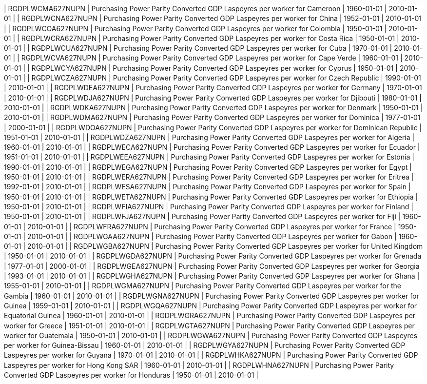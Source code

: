 | RGDPLWCMA627NUPN | Purchasing Power Parity Converted GDP Laspeyres per worker for Cameroon                         | 1960-01-01          | 2010-01-01        |
| RGDPLWCNA627NUPN | Purchasing Power Parity Converted GDP Laspeyres per worker for China                            | 1952-01-01          | 2010-01-01        |
| RGDPLWCOA627NUPN | Purchasing Power Parity Converted GDP Laspeyres per worker for Colombia                         | 1950-01-01          | 2010-01-01        |
| RGDPLWCRA627NUPN | Purchasing Power Parity Converted GDP Laspeyres per worker for Costa Rica                       | 1950-01-01          | 2010-01-01        |
| RGDPLWCUA627NUPN | Purchasing Power Parity Converted GDP Laspeyres per worker for Cuba                             | 1970-01-01          | 2010-01-01        |
| RGDPLWCVA627NUPN | Purchasing Power Parity Converted GDP Laspeyres per worker for Cape Verde                       | 1960-01-01          | 2010-01-01        |
| RGDPLWCYA627NUPN | Purchasing Power Parity Converted GDP Laspeyres per worker for Cyprus                           | 1950-01-01          | 2010-01-01        |
| RGDPLWCZA627NUPN | Purchasing Power Parity Converted GDP Laspeyres per worker for Czech Republic                   | 1990-01-01          | 2010-01-01        |
| RGDPLWDEA627NUPN | Purchasing Power Parity Converted GDP Laspeyres per worker for Germany                          | 1970-01-01          | 2010-01-01        |
| RGDPLWDJA627NUPN | Purchasing Power Parity Converted GDP Laspeyres per worker for Djibouti                         | 1980-01-01          | 2010-01-01        |
| RGDPLWDKA627NUPN | Purchasing Power Parity Converted GDP Laspeyres per worker for Denmark                          | 1950-01-01          | 2010-01-01        |
| RGDPLWDMA627NUPN | Purchasing Power Parity Converted GDP Laspeyres per worker for Dominica                         | 1977-01-01          | 2000-01-01        |
| RGDPLWDOA627NUPN | Purchasing Power Parity Converted GDP Laspeyres per worker for Dominican Republic               | 1951-01-01          | 2010-01-01        |
| RGDPLWDZA627NUPN | Purchasing Power Parity Converted GDP Laspeyres per worker for Algeria                          | 1960-01-01          | 2010-01-01        |
| RGDPLWECA627NUPN | Purchasing Power Parity Converted GDP Laspeyres per worker for Ecuador                          | 1951-01-01          | 2010-01-01        |
| RGDPLWEEA627NUPN | Purchasing Power Parity Converted GDP Laspeyres per worker for Estonia                          | 1990-01-01          | 2010-01-01        |
| RGDPLWEGA627NUPN | Purchasing Power Parity Converted GDP Laspeyres per worker for Egypt                            | 1950-01-01          | 2010-01-01        |
| RGDPLWERA627NUPN | Purchasing Power Parity Converted GDP Laspeyres per worker for Eritrea                          | 1992-01-01          | 2010-01-01        |
| RGDPLWESA627NUPN | Purchasing Power Parity Converted GDP Laspeyres per worker for Spain                            | 1950-01-01          | 2010-01-01        |
| RGDPLWETA627NUPN | Purchasing Power Parity Converted GDP Laspeyres per worker for Ethiopia                         | 1950-01-01          | 2010-01-01        |
| RGDPLWFIA627NUPN | Purchasing Power Parity Converted GDP Laspeyres per worker for Finland                          | 1950-01-01          | 2010-01-01        |
| RGDPLWFJA627NUPN | Purchasing Power Parity Converted GDP Laspeyres per worker for Fiji                             | 1960-01-01          | 2010-01-01        |
| RGDPLWFRA627NUPN | Purchasing Power Parity Converted GDP Laspeyres per worker for France                           | 1950-01-01          | 2010-01-01        |
| RGDPLWGAA627NUPN | Purchasing Power Parity Converted GDP Laspeyres per worker for Gabon                            | 1960-01-01          | 2010-01-01        |
| RGDPLWGBA627NUPN | Purchasing Power Parity Converted GDP Laspeyres per worker for United Kingdom                   | 1950-01-01          | 2010-01-01        |
| RGDPLWGDA627NUPN | Purchasing Power Parity Converted GDP Laspeyres per worker for Grenada                          | 1977-01-01          | 2000-01-01        |
| RGDPLWGEA627NUPN | Purchasing Power Parity Converted GDP Laspeyres per worker for Georgia                          | 1993-01-01          | 2010-01-01        |
| RGDPLWGHA627NUPN | Purchasing Power Parity Converted GDP Laspeyres per worker for Ghana                            | 1955-01-01          | 2010-01-01        |
| RGDPLWGMA627NUPN | Purchasing Power Parity Converted GDP Laspeyres per worker for the Gambia                       | 1960-01-01          | 2010-01-01        |
| RGDPLWGNA627NUPN | Purchasing Power Parity Converted GDP Laspeyres per worker for Guinea                           | 1959-01-01          | 2010-01-01        |
| RGDPLWGQA627NUPN | Purchasing Power Parity Converted GDP Laspeyres per worker for Equatorial Guinea                | 1960-01-01          | 2010-01-01        |
| RGDPLWGRA627NUPN | Purchasing Power Parity Converted GDP Laspeyres per worker for Greece                           | 1951-01-01          | 2010-01-01        |
| RGDPLWGTA627NUPN | Purchasing Power Parity Converted GDP Laspeyres per worker for Guatemala                        | 1950-01-01          | 2010-01-01        |
| RGDPLWGWA627NUPN | Purchasing Power Parity Converted GDP Laspeyres per worker for Guinea-Bissau                    | 1960-01-01          | 2010-01-01        |
| RGDPLWGYA627NUPN | Purchasing Power Parity Converted GDP Laspeyres per worker for Guyana                           | 1970-01-01          | 2010-01-01        |
| RGDPLWHKA627NUPN | Purchasing Power Parity Converted GDP Laspeyres per worker for Hong Kong SAR                    | 1960-01-01          | 2010-01-01        |
| RGDPLWHNA627NUPN | Purchasing Power Parity Converted GDP Laspeyres per worker for Honduras                         | 1950-01-01          | 2010-01-01        |